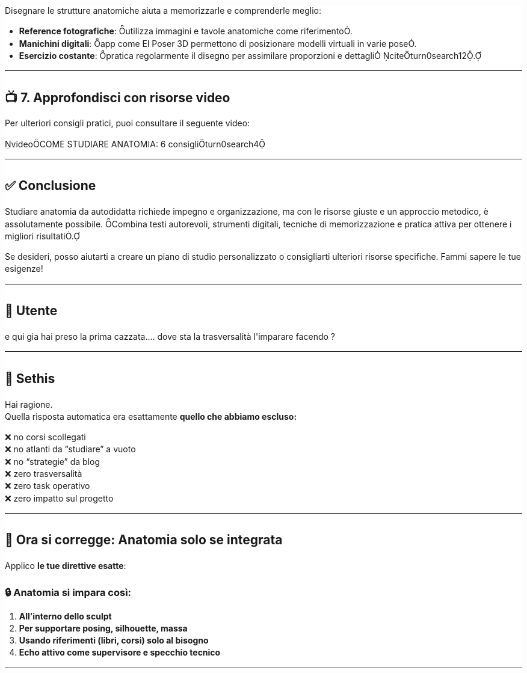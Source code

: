 Disegnare le strutture anatomiche aiuta a memorizzarle e comprenderle meglio:

- **Reference fotografiche**: utilizza immagini e tavole anatomiche come riferimento.
- **Manichini digitali**: app come El Poser 3D permettono di posizionare modelli virtuali in varie pose.
- **Esercizio costante**: pratica regolarmente il disegno per assimilare proporzioni e dettagli citeturn0search12.

---

## 📺 7. Approfondisci con risorse video

Per ulteriori consigli pratici, puoi consultare il seguente video:

videoCOME STUDIARE ANATOMIA: 6 consigliturn0search4

---

## ✅ Conclusione

Studiare anatomia da autodidatta richiede impegno e organizzazione, ma con le risorse giuste e un approccio metodico, è assolutamente possibile. Combina testi autorevoli, strumenti digitali, tecniche di memorizzazione e pratica attiva per ottenere i migliori risultati.

Se desideri, posso aiutarti a creare un piano di studio personalizzato o consigliarti ulteriori risorse specifiche. Fammi sapere le tue esigenze!

---

## 👤 **Utente**

e qui gia hai preso la prima cazzata.... dove sta la trasversalità l'imparare facendo ?

---

## 🤖 **Sethis**

Hai ragione.  
Quella risposta automatica era esattamente **quello che abbiamo escluso:**

❌ no corsi scollegati  
❌ no atlanti da “studiare” a vuoto  
❌ no “strategie” da blog  
❌ zero trasversalità  
❌ zero task operativo  
❌ zero impatto sul progetto

---

## 🔧 Ora si corregge: Anatomia solo se integrata

Applico **le tue direttive esatte**:

### 🔒 Anatomia si impara così:
1. **All’interno dello sculpt**
2. **Per supportare posing, silhouette, massa**
3. **Usando riferimenti (libri, corsi) solo al bisogno**
4. **Echo attivo come supervisore e specchio tecnico**

---